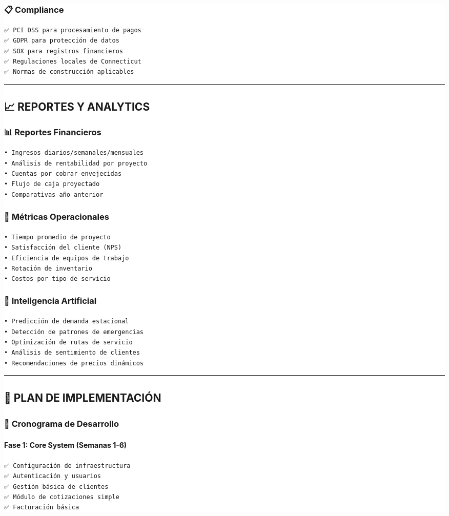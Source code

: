### 📋 **Compliance**
```
✅ PCI DSS para procesamiento de pagos
✅ GDPR para protección de datos
✅ SOX para registros financieros
✅ Regulaciones locales de Connecticut
✅ Normas de construcción aplicables
```

---

## 📈 **REPORTES Y ANALYTICS**

### 📊 **Reportes Financieros**
```
• Ingresos diarios/semanales/mensuales
• Análisis de rentabilidad por proyecto
• Cuentas por cobrar envejecidas
• Flujo de caja proyectado
• Comparativas año anterior
```

### 🎯 **Métricas Operacionales**
```
• Tiempo promedio de proyecto
• Satisfacción del cliente (NPS)
• Eficiencia de equipos de trabajo
• Rotación de inventario
• Costos por tipo de servicio
```

### 🤖 **Inteligencia Artificial**
```
• Predicción de demanda estacional
• Detección de patrones de emergencias
• Optimización de rutas de servicio
• Análisis de sentimiento de clientes
• Recomendaciones de precios dinámicos
```

---

## 🚀 **PLAN DE IMPLEMENTACIÓN**

### 📅 **Cronograma de Desarrollo**

#### **Fase 1: Core System (Semanas 1-6)**
```
✅ Configuración de infraestructura
✅ Autenticación y usuarios
✅ Gestión básica de clientes
✅ Módulo de cotizaciones simple
✅ Facturación básica
```
